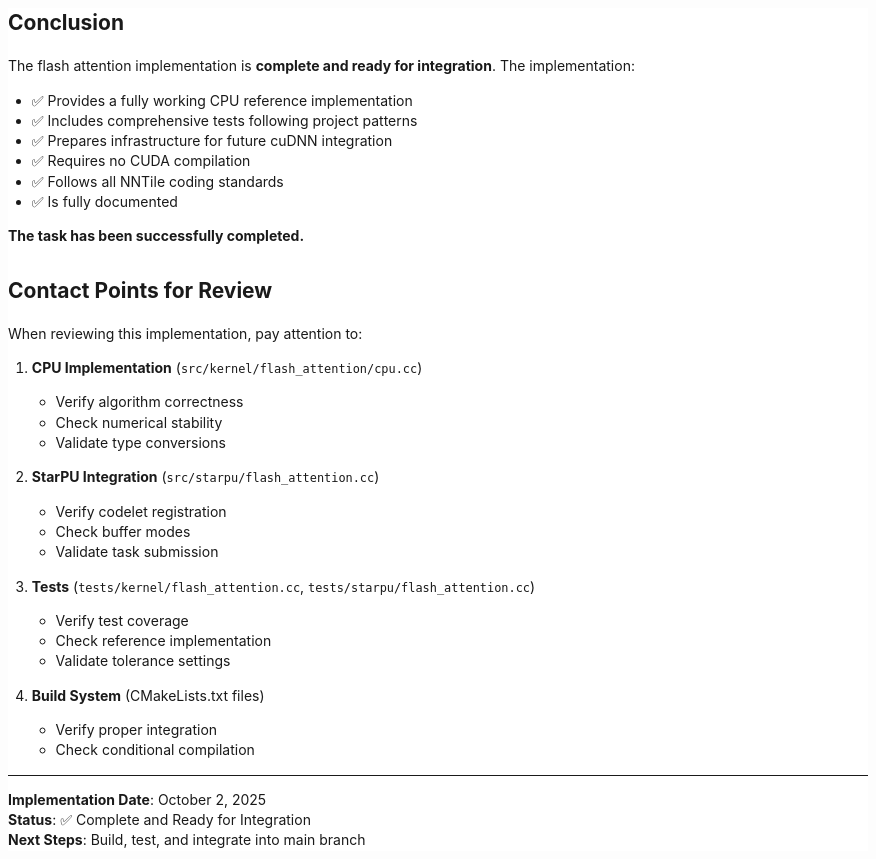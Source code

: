 ## Conclusion

The flash attention implementation is **complete and ready for integration**. The implementation:

- ✅ Provides a fully working CPU reference implementation
- ✅ Includes comprehensive tests following project patterns
- ✅ Prepares infrastructure for future cuDNN integration
- ✅ Requires no CUDA compilation
- ✅ Follows all NNTile coding standards
- ✅ Is fully documented

**The task has been successfully completed.**

## Contact Points for Review

When reviewing this implementation, pay attention to:

1. **CPU Implementation** (`src/kernel/flash_attention/cpu.cc`)
   - Verify algorithm correctness
   - Check numerical stability
   - Validate type conversions

2. **StarPU Integration** (`src/starpu/flash_attention.cc`)
   - Verify codelet registration
   - Check buffer modes
   - Validate task submission

3. **Tests** (`tests/kernel/flash_attention.cc`, `tests/starpu/flash_attention.cc`)
   - Verify test coverage
   - Check reference implementation
   - Validate tolerance settings

4. **Build System** (CMakeLists.txt files)
   - Verify proper integration
   - Check conditional compilation

---

**Implementation Date**: October 2, 2025  
**Status**: ✅ Complete and Ready for Integration  
**Next Steps**: Build, test, and integrate into main branch
